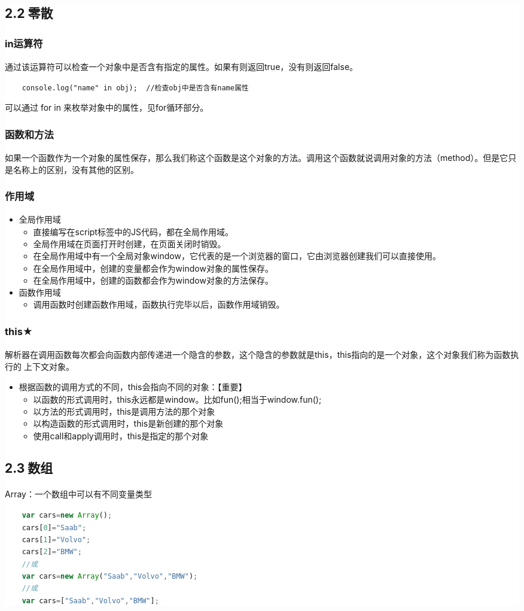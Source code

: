 

## 2.2 零散

### in运算符

通过该运算符可以检查一个对象中是否含有指定的属性。如果有则返回true，没有则返回false。
```javasvript
    console.log("name" in obj);  //检查obj中是否含有name属性
```
可以通过 for in 来枚举对象中的属性，见for循环部分。



### 函数和方法

如果一个函数作为一个对象的属性保存，那么我们称这个函数是这个对象的方法。调用这个函数就说调用对象的方法（method）。但是它只是名称上的区别，没有其他的区别。



### 作用域

- 全局作用域
    - 直接编写在script标签中的JS代码，都在全局作用域。
    - 全局作用域在页面打开时创建，在页面关闭时销毁。
    - 在全局作用域中有一个全局对象window，它代表的是一个浏览器的窗口，它由浏览器创建我们可以直接使用。
    - 在全局作用域中，创建的变量都会作为window对象的属性保存。
    - 在全局作用域中，创建的函数都会作为window对象的方法保存。
- 函数作用域
    - 调用函数时创建函数作用域，函数执行完毕以后，函数作用域销毁。



### this★

解析器在调用函数每次都会向函数内部传递进一个隐含的参数，这个隐含的参数就是this，this指向的是一个对象，这个对象我们称为函数执行的 上下文对象。

- 根据函数的调用方式的不同，this会指向不同的对象：【重要】
    - 以函数的形式调用时，this永远都是window。比如fun();相当于window.fun();
    - 以方法的形式调用时，this是调用方法的那个对象
    - 以构造函数的形式调用时，this是新创建的那个对象
    - 使用call和apply调用时，this是指定的那个对象



## 2.3 数组

Array：一个数组中可以有不同变量类型
```javascript
    var cars=new Array();
    cars[0]="Saab";
    cars[1]="Volvo";
    cars[2]="BMW";
    //或
    var cars=new Array("Saab","Volvo","BMW");
    //或
    var cars=["Saab","Volvo","BMW"];
```
